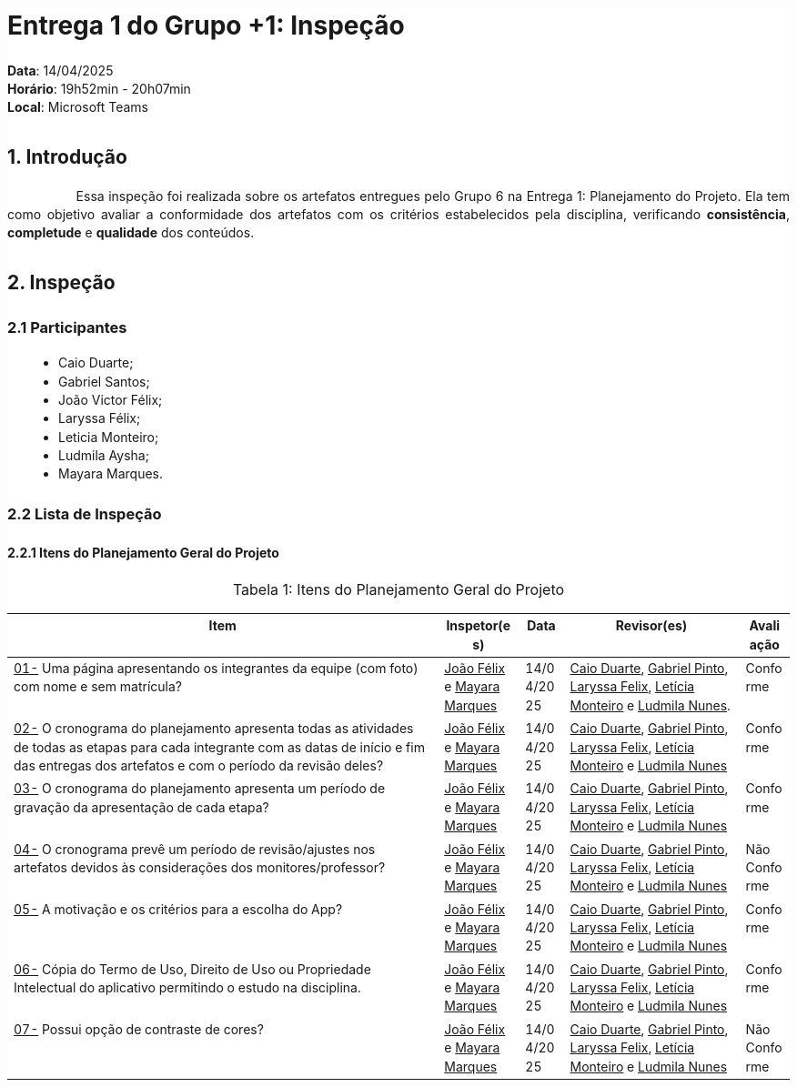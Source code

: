 # Entrega 1 do Grupo +1: Inspeção

**Data**: 14/04/2025 <br>
**Horário**: 19h52min - 20h07min <br>
**Local**: Microsoft Teams <br>

## 1. Introdução

<div style="text-align: justify; text-indent: 2cm;">
<p>
Essa inspeção foi realizada sobre os artefatos entregues pelo Grupo 6 na Entrega 1: Planejamento do Projeto. Ela tem como objetivo avaliar a conformidade dos artefatos com os critérios estabelecidos pela disciplina, verificando <b>consistência</b>, <b>completude</b> e <b>qualidade</b> dos conteúdos. 
</p>
</div>

## 2. Inspeção

### 2.1 Participantes
<ul style="text-align: justify; padding-left: 4em; margin-top: 0.5em;">
<li>Caio Duarte;
<li>Gabriel Santos;
<li>João Victor Félix;
<li>Laryssa Félix;
<li>Leticia Monteiro;
<li>Ludmila Aysha;
<li>Mayara Marques.
</ul>

### 2.2 Lista de Inspeção
#### 2.2.1 Itens do Planejamento Geral do Projeto

<font size="3"><p style="text-align: center">Tabela 1: Itens do Planejamento Geral do Projeto</p></font> 

| Item | Inspetor(es) | Data | Revisor(es) | Avaliação |
|------|-------|------|---------|--------|
| <a href="#REF01">01-</a> Uma página apresentando os integrantes da equipe (com foto) com nome e sem matrícula? | [João Félix](https://github.com/joaofmoreiraa) e [Mayara Marques](https://github.com/maymarquee) | 14/04/2025 | [Caio Duarte](https://github.com/caioduart3), [Gabriel Pinto](https://github.com/GabrielSPinto), [Laryssa Felix](https://github.com/felixlaryssa), [Letícia Monteiro](https://github.com/LeticiaMonteiroo) e [Ludmila Nunes](https://github.com/ludmilaaysha). | Conforme | 
| <a href="#REF02">02-</a> O cronograma do planejamento apresenta todas as atividades de todas as etapas para cada integrante com as datas de início e fim das entregas dos artefatos e com o período da revisão deles? | [João Félix](https://github.com/joaofmoreiraa) e [Mayara Marques](https://github.com/maymarquee) | 14/04/2025 | [Caio Duarte](https://github.com/caioduart3), [Gabriel Pinto](https://github.com/GabrielSPinto), [Laryssa Felix](https://github.com/felixlaryssa), [Letícia Monteiro](https://github.com/LeticiaMonteiroo) e [Ludmila Nunes](https://github.com/ludmilaaysha) | Conforme | 
| <a href="#REF03">03-</a> O cronograma do planejamento apresenta um período de gravação da apresentação de cada etapa? | [João Félix](https://github.com/joaofmoreiraa) e [Mayara Marques](https://github.com/maymarquee) | 14/04/2025 | [Caio Duarte](https://github.com/caioduart3), [Gabriel Pinto](https://github.com/GabrielSPinto), [Laryssa Felix](https://github.com/felixlaryssa), [Letícia Monteiro](https://github.com/LeticiaMonteiroo) e [Ludmila Nunes](https://github.com/ludmilaaysha) | Conforme | 
| <a href="#REF04">04-</a> O cronograma prevê um período de revisão/ajustes nos artefatos devidos às considerações dos monitores/professor? | [João Félix](https://github.com/joaofmoreiraa) e [Mayara Marques](https://github.com/maymarquee) | 14/04/2025 | [Caio Duarte](https://github.com/caioduart3), [Gabriel Pinto](https://github.com/GabrielSPinto), [Laryssa Felix](https://github.com/felixlaryssa), [Letícia Monteiro](https://github.com/LeticiaMonteiroo) e [Ludmila Nunes](https://github.com/ludmilaaysha) | Não Conforme | 
| <a href="#REF05">05-</a> A motivação e os critérios para a escolha do App? | [João Félix](https://github.com/joaofmoreiraa) e [Mayara Marques](https://github.com/maymarquee) | 14/04/2025 | [Caio Duarte](https://github.com/caioduart3), [Gabriel Pinto](https://github.com/GabrielSPinto), [Laryssa Felix](https://github.com/felixlaryssa), [Letícia Monteiro](https://github.com/LeticiaMonteiroo) e [Ludmila Nunes](https://github.com/ludmilaaysha) | Conforme | 
| <a href="#REF06">06-</a> Cópia do Termo de Uso, Direito de Uso ou Propriedade Intelectual do aplicativo permitindo o estudo na disciplina. | [João Félix](https://github.com/joaofmoreiraa) e [Mayara Marques](https://github.com/maymarquee) | 14/04/2025 | [Caio Duarte](https://github.com/caioduart3), [Gabriel Pinto](https://github.com/GabrielSPinto), [Laryssa Felix](https://github.com/felixlaryssa), [Letícia Monteiro](https://github.com/LeticiaMonteiroo) e [Ludmila Nunes](https://github.com/ludmilaaysha) | Conforme | 
| <a href="#REF07">07-</a> Possui opção de contraste de cores? | [João Félix](https://github.com/joaofmoreiraa) e [Mayara Marques](https://github.com/maymarquee) | 14/04/2025 | [Caio Duarte](https://github.com/caioduart3), [Gabriel Pinto](https://github.com/GabrielSPinto), [Laryssa Felix](https://github.com/felixlaryssa), [Letícia Monteiro](https://github.com/LeticiaMonteiroo) e [Ludmila Nunes](https://github.com/ludmilaaysha) | Não Conforme |
